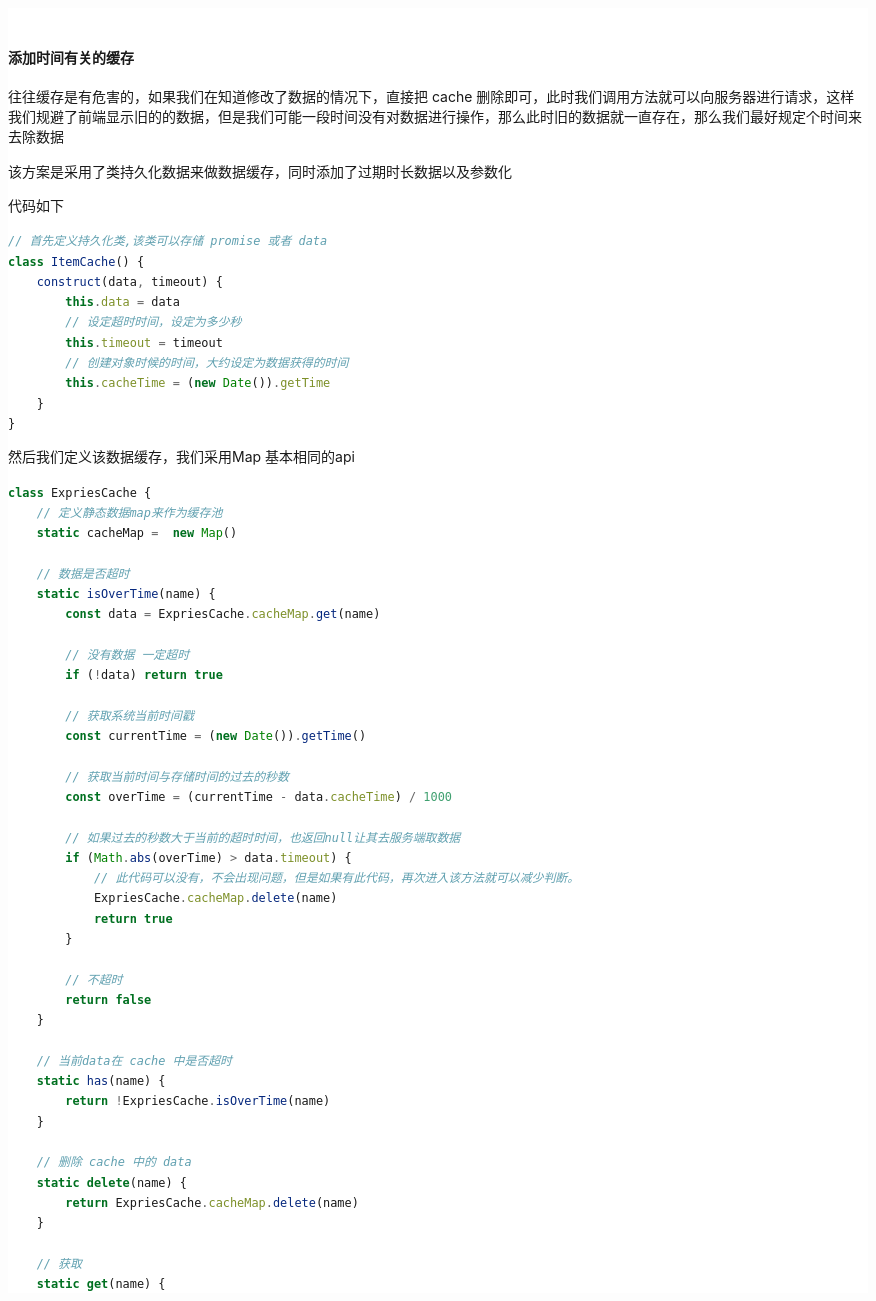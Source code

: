 <br >

#### 添加时间有关的缓存

往往缓存是有危害的，如果我们在知道修改了数据的情况下，直接把 cache 删除即可，此时我们调用方法就可以向服务器进行请求，这样我们规避了前端显示旧的的数据，但是我们可能一段时间没有对数据进行操作，那么此时旧的数据就一直存在，那么我们最好规定个时间来去除数据

该方案是采用了类持久化数据来做数据缓存，同时添加了过期时长数据以及参数化

代码如下

```js
// 首先定义持久化类,该类可以存储 promise 或者 data
class ItemCache() {
    construct(data, timeout) {
        this.data = data
        // 设定超时时间，设定为多少秒
        this.timeout = timeout
        // 创建对象时候的时间，大约设定为数据获得的时间
        this.cacheTime = (new Date()).getTime
    }
}
```

然后我们定义该数据缓存，我们采用Map 基本相同的api

```js
class ExpriesCache {
    // 定义静态数据map来作为缓存池
    static cacheMap =  new Map()

    // 数据是否超时
    static isOverTime(name) {
        const data = ExpriesCache.cacheMap.get(name)

        // 没有数据 一定超时
        if (!data) return true

        // 获取系统当前时间戳
        const currentTime = (new Date()).getTime()        

        // 获取当前时间与存储时间的过去的秒数
        const overTime = (currentTime - data.cacheTime) / 1000

        // 如果过去的秒数大于当前的超时时间，也返回null让其去服务端取数据
        if (Math.abs(overTime) > data.timeout) {
            // 此代码可以没有，不会出现问题，但是如果有此代码，再次进入该方法就可以减少判断。
            ExpriesCache.cacheMap.delete(name)
            return true
        }

        // 不超时
        return false
    }

    // 当前data在 cache 中是否超时
    static has(name) {
        return !ExpriesCache.isOverTime(name)
    }

    // 删除 cache 中的 data
    static delete(name) {
        return ExpriesCache.cacheMap.delete(name) 
    }

    // 获取
    static get(name) {
```